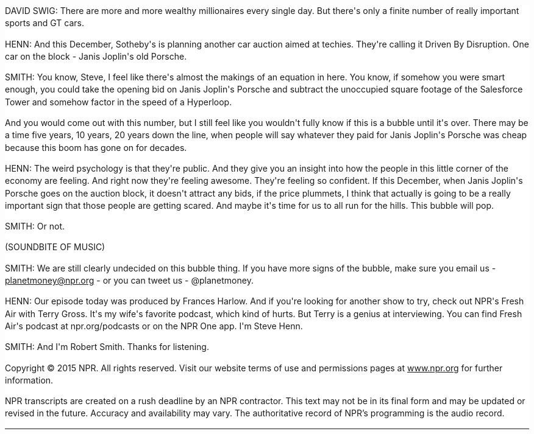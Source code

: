 DAVID SWIG: There are more and more wealthy millionaires every single day. But there's only a finite number of really important sports and GT cars.

HENN: And this December, Sotheby's is planning another car auction aimed at techies. They're calling it Driven By Disruption. One car on the block - Janis Joplin's old Porsche.

SMITH: You know, Steve, I feel like there's almost the makings of an equation in here. You know, if somehow you were smart enough, you could take the opening bid on Janis Joplin's Porsche and subtract the unoccupied square footage of the Salesforce Tower and somehow factor in the speed of a Hyperloop.

And you would come out with this number, but I still feel like you wouldn't fully know if this is a bubble until it's over. There may be a time five years, 10 years, 20 years down the line, when people will say whatever they paid for Janis Joplin's Porsche was cheap because this boom has gone on for decades.

HENN: The weird psychology is that they're public. And they give you an insight into how the people in this little corner of the economy are feeling. And right now they're feeling awesome. They're feeling so confident. If this December, when Janis Joplin's Porsche goes on the auction block, it doesn't attract any bids, if the price plummets, I think that actually is going to be a really important sign that those people are getting scared. And maybe it's time for us to all run for the hills. This bubble will pop.

SMITH: Or not.

(SOUNDBITE OF MUSIC)

SMITH: We are still clearly undecided on this bubble thing. If you have more signs of the bubble, make sure you email us - planetmoney@npr.org - or you can tweet us - @planetmoney.

HENN: Our episode today was produced by Frances Harlow. And if you're looking for another show to try, check out NPR's Fresh Air with Terry Gross. It's my wife's favorite podcast, which kind of hurts. But Terry is a genius at interviewing. You can find Fresh Air's podcast at npr.org/podcasts or on the NPR One app. I'm Steve Henn.

SMITH: And I'm Robert Smith. Thanks for listening.

Copyright © 2015 NPR. All rights reserved. Visit our website terms of use and permissions pages at www.npr.org for further information.

NPR transcripts are created on a rush deadline by an NPR contractor. This text may not be in its final form and may be updated or revised in the future. Accuracy and availability may vary. The authoritative record of NPR’s programming is the audio record.

----
